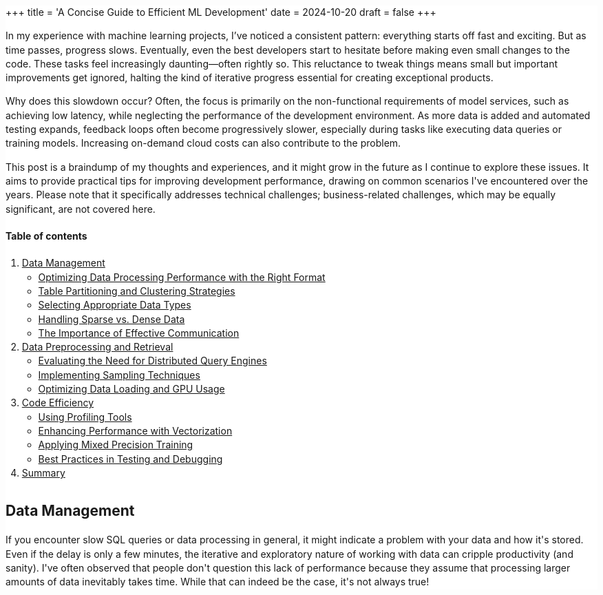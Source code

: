 +++
title = 'A Concise Guide to Efficient ML Development'
date = 2024-10-20
draft = false
+++

In my experience with machine learning projects, I’ve noticed a consistent pattern: everything starts off fast and exciting. But as time passes, progress slows. Eventually, even the best developers start to hesitate before making even small changes to the code. These tasks feel increasingly daunting—often rightly so. This reluctance to tweak things means small but important improvements get ignored, halting the kind of iterative progress essential for creating exceptional products.

Why does this slowdown occur? Often, the focus is primarily on the non-functional requirements of model services, such as achieving low latency, while neglecting the performance of the development environment. As more data is added and automated testing expands, feedback loops often become progressively slower, especially during tasks like executing data queries or training models. Increasing on-demand cloud costs can also contribute to the problem.

This post is a braindump of my thoughts and experiences, and it might grow in the future as I continue to explore these issues. It aims to provide practical tips for improving development performance, drawing on common scenarios I've encountered over the years. Please note that it specifically addresses technical challenges; business-related challenges, which may be equally significant, are not covered here.

#### Table of contents

1. [Data Management](#data-management)
    * [Optimizing Data Processing Performance with the Right Format](#optimizing-data-processing-performance-with-the-right-format)
    * [Table Partitioning and Clustering Strategies](#table-partitioning-and-clustering-strategies)
    * [Selecting Appropriate Data Types](#selecting-appropriate-data-types)
    * [Handling Sparse vs. Dense Data](#handling-sparse-vs-dense-data)
    * [The Importance of Effective Communication](#the-importance-of-effective-communication)
2. [Data Preprocessing and Retrieval](#data-preprocessing-and-retrieval)
    * [Evaluating the Need for Distributed Query Engines](#evaluating-the-need-for-distributed-query-engines)
    * [Implementing Sampling Techniques](#implementing-sampling-techniques)
    * [Optimizing Data Loading and GPU Usage](#optimizing-data-loading-and-gpu-usage)
3. [Code Efficiency](#code-efficiency)
    * [Using Profiling Tools](#using-profiling-tools)
    * [Enhancing Performance with Vectorization](#enhancing-performance-with-vectorization)
    * [Applying Mixed Precision Training](#applying-mixed-precision-training)
    * [Best Practices in Testing and Debugging](#best-practices-in-testing-and-debugging)
4. [Summary](#summary)

## Data Management

If you encounter slow SQL queries or data processing in general, it might indicate a problem with your data and how it's stored. Even if the delay is only a few minutes, the iterative and exploratory nature of working with data can cripple productivity (and sanity). I've often observed that people don't question this lack of performance because they assume that processing larger amounts of data inevitably takes time. While that can indeed be the case, it's not always true!
